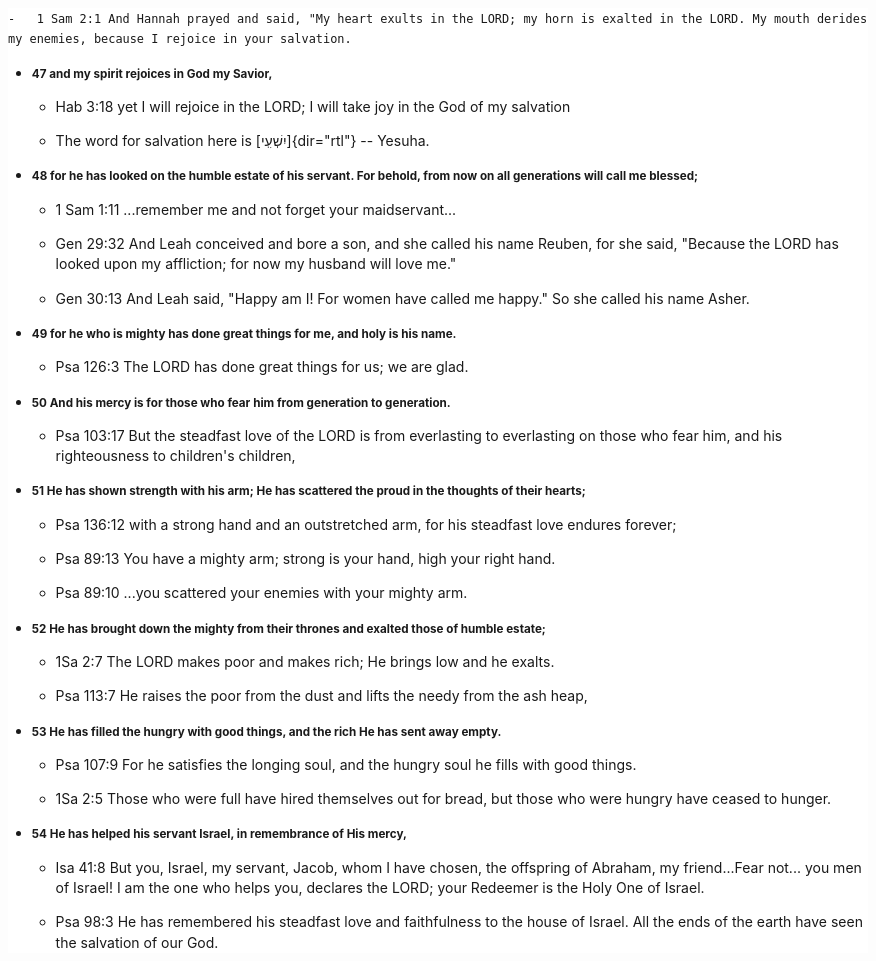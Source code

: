     -   1 Sam 2:1 And Hannah prayed and said, "My heart exults in the LORD; my horn is exalted in the LORD. My mouth derides my enemies, because I rejoice in your salvation.

-   <small>**47 and my spirit rejoices in God my Savior,**</small>

    -   Hab 3:18 yet I will rejoice in the LORD; I will take joy in the God of my salvation

    -   The word for salvation here is [יִשְׁעִֽי]{dir="rtl"} -- Yesuha.

-   <small>**48 for he has looked on the humble estate of his servant. For behold, from now on all generations will call me blessed;**</small>

    -   1 Sam 1:11 ...remember me and not forget your maidservant...

    -   Gen 29:32 And Leah conceived and bore a son, and she called his name Reuben, for she said, "Because the LORD has looked upon my affliction; for now my husband will love me."

    -   Gen 30:13 And Leah said, "Happy am I! For women have called me happy." So she called his name Asher.

-   <small>**49 for he who is mighty has done great things for me, and holy is his name.**</small>

    -   Psa 126:3 The LORD has done great things for us; we are glad.

-   <small>**50 And his mercy is for those who fear him from generation to generation.**</small>

    -   Psa 103:17 But the steadfast love of the LORD is from everlasting to everlasting on those who fear him, and his righteousness to children's children,

-   <small>**51 He has shown strength with his arm; He has scattered the proud in the thoughts of their hearts;**</small>

    -   Psa 136:12 with a strong hand and an outstretched arm, for his steadfast love endures forever;

    -   Psa 89:13 You have a mighty arm; strong is your hand, high your right hand.

    -   Psa 89:10 ...you scattered your enemies with your mighty arm.

-   <small>**52 He has brought down the mighty from their thrones and exalted those of humble estate;**</small>

    -   1Sa 2:7 The LORD makes poor and makes rich; He brings low and he exalts.

    -   Psa 113:7 He raises the poor from the dust and lifts the needy from the ash heap,

-   <small>**53 He has filled the hungry with good things, and the rich He has sent away empty.**</small>

    -   Psa 107:9 For he satisfies the longing soul, and the hungry soul he fills with good things.

    -   1Sa 2:5 Those who were full have hired themselves out for bread, but those who were hungry have ceased to hunger.

-   <small>**54 He has helped his servant Israel, in remembrance of His mercy,**</small>

    -   Isa 41:8 But you, Israel, my servant, Jacob, whom I have chosen, the offspring of Abraham, my friend...Fear not... you men of Israel! I am the one who helps you, declares the LORD; your Redeemer is the Holy One of Israel.

    -   Psa 98:3 He has remembered his steadfast love and faithfulness to the house of Israel. All the ends of the earth have seen the salvation of our God.
